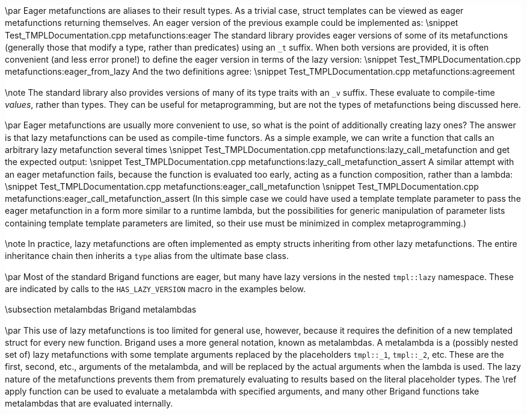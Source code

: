 \par
Eager metafunctions are aliases to their result types.  As a trivial case,
struct templates can be viewed as eager metafunctions returning themselves.  An
eager version of the previous example could be implemented as:
\snippet Test_TMPLDocumentation.cpp metafunctions:eager
The standard library provides eager versions of some of its metafunctions
(generally those that modify a type, rather than predicates) using an `_t`
suffix.  When both versions are provided, it is often convenient (and less
error prone!) to define the eager version in terms of the lazy version:
\snippet Test_TMPLDocumentation.cpp metafunctions:eager_from_lazy
And the two definitions agree:
\snippet Test_TMPLDocumentation.cpp metafunctions:agreement

\note
The standard library also provides versions of many of its type traits with an
`_v` suffix.  These evaluate to compile-time *values*, rather than types.  They
can be useful for metaprogramming, but are not the types of metafunctions being
discussed here.

\par
Eager metafunctions are usually more convenient to use, so what is the point of
additionally creating lazy ones?  The answer is that lazy metafunctions can be
used as compile-time functors.  As a simple example, we can write a function
that calls an arbitrary lazy metafunction several times
\snippet Test_TMPLDocumentation.cpp metafunctions:lazy_call_metafunction
and get the expected output:
\snippet Test_TMPLDocumentation.cpp metafunctions:lazy_call_metafunction_assert
A similar attempt with an eager metafunction fails, because the function is
evaluated too early, acting as a function composition, rather than a lambda:
\snippet Test_TMPLDocumentation.cpp metafunctions:eager_call_metafunction
\snippet Test_TMPLDocumentation.cpp metafunctions:eager_call_metafunction_assert
(In this simple case we could have used a template template parameter to pass
the eager metafunction in a form more similar to a runtime lambda, but the
possibilities for generic manipulation of parameter lists containing template
template parameters are limited, so their use must be minimized in complex
metaprogramming.)

\note
In practice, lazy metafunctions are often implemented as empty structs
inheriting from other lazy metafunctions.  The entire inheritance chain then
inherits a `type` alias from the ultimate base class.

\par
Most of the standard Brigand functions are eager, but many have lazy versions
in the nested `tmpl::lazy` namespace.  These are indicated by calls to the
`HAS_LAZY_VERSION` macro in the examples below.


\subsection metalambdas Brigand metalambdas

\par
This use of lazy metafunctions is too limited for general use, however, because
it requires the definition of a new templated struct for every new function.
Brigand uses a more general notation, known as metalambdas.  A metalambda is a
(possibly nested set of) lazy metafunctions with some template arguments
replaced by the placeholders `tmpl::_1`, `tmpl::_2`, etc.  These are the first,
second, etc., arguments of the metalambda, and will be replaced by the actual
arguments when the lambda is used.  The lazy nature of the metafunctions
prevents them from prematurely evaluating to results based on the literal
placeholder types.  The \ref apply function can be used to evaluate a
metalambda with specified arguments, and many other Brigand functions take
metalambdas that are evaluated internally.
